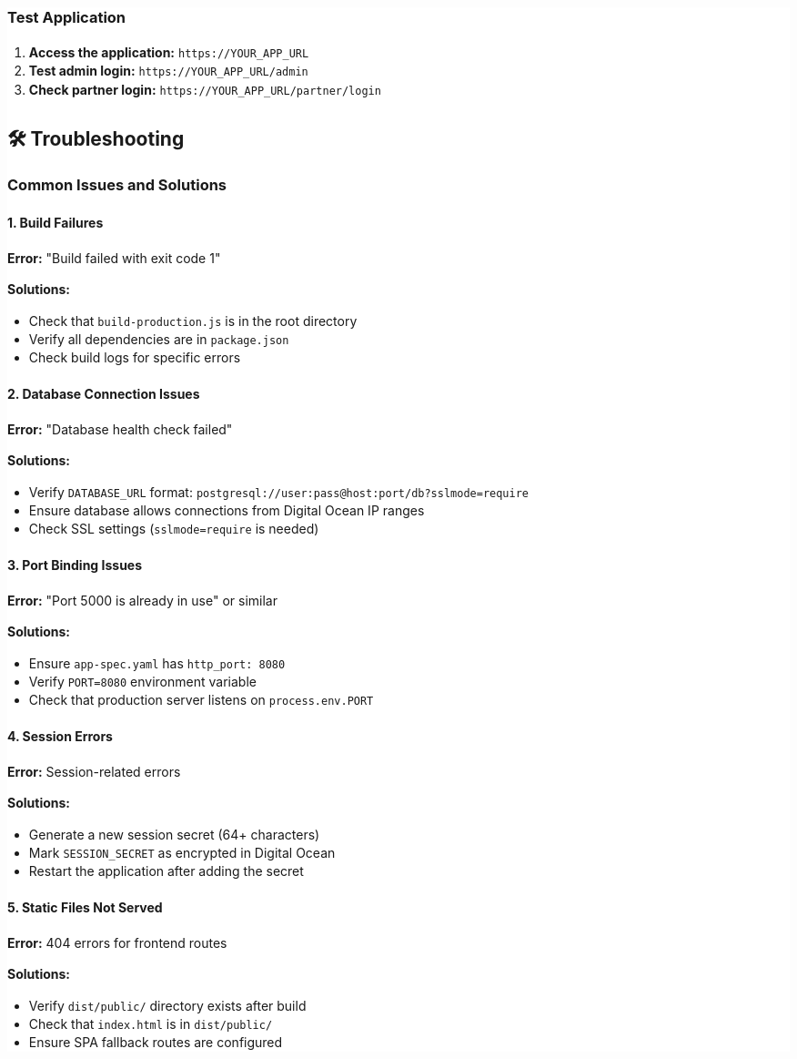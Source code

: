 ### Test Application

1. **Access the application:** `https://YOUR_APP_URL`
2. **Test admin login:** `https://YOUR_APP_URL/admin`
3. **Check partner login:** `https://YOUR_APP_URL/partner/login`

## 🛠️ Troubleshooting

### Common Issues and Solutions

#### 1. Build Failures

**Error:** "Build failed with exit code 1"

**Solutions:**
- Check that `build-production.js` is in the root directory
- Verify all dependencies are in `package.json`
- Check build logs for specific errors

#### 2. Database Connection Issues

**Error:** "Database health check failed"

**Solutions:**
- Verify `DATABASE_URL` format: `postgresql://user:pass@host:port/db?sslmode=require`
- Ensure database allows connections from Digital Ocean IP ranges
- Check SSL settings (`sslmode=require` is needed)

#### 3. Port Binding Issues

**Error:** "Port 5000 is already in use" or similar

**Solutions:**
- Ensure `app-spec.yaml` has `http_port: 8080`
- Verify `PORT=8080` environment variable
- Check that production server listens on `process.env.PORT`

#### 4. Session Errors

**Error:** Session-related errors

**Solutions:**
- Generate a new session secret (64+ characters)
- Mark `SESSION_SECRET` as encrypted in Digital Ocean
- Restart the application after adding the secret

#### 5. Static Files Not Served

**Error:** 404 errors for frontend routes

**Solutions:**
- Verify `dist/public/` directory exists after build
- Check that `index.html` is in `dist/public/`
- Ensure SPA fallback routes are configured

